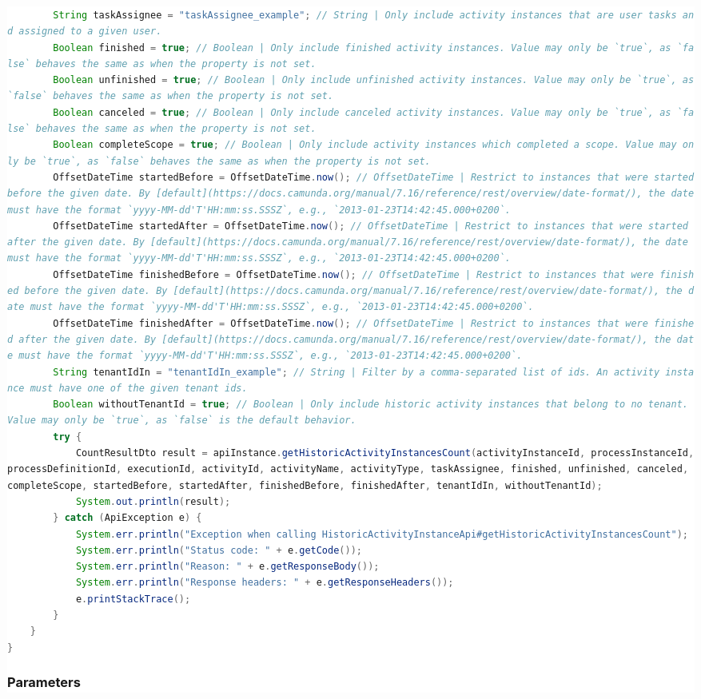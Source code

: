 ```java
        String taskAssignee = "taskAssignee_example"; // String | Only include activity instances that are user tasks and assigned to a given user.
        Boolean finished = true; // Boolean | Only include finished activity instances. Value may only be `true`, as `false` behaves the same as when the property is not set.
        Boolean unfinished = true; // Boolean | Only include unfinished activity instances. Value may only be `true`, as `false` behaves the same as when the property is not set.
        Boolean canceled = true; // Boolean | Only include canceled activity instances. Value may only be `true`, as `false` behaves the same as when the property is not set.
        Boolean completeScope = true; // Boolean | Only include activity instances which completed a scope. Value may only be `true`, as `false` behaves the same as when the property is not set.
        OffsetDateTime startedBefore = OffsetDateTime.now(); // OffsetDateTime | Restrict to instances that were started before the given date. By [default](https://docs.camunda.org/manual/7.16/reference/rest/overview/date-format/), the date must have the format `yyyy-MM-dd'T'HH:mm:ss.SSSZ`, e.g., `2013-01-23T14:42:45.000+0200`.
        OffsetDateTime startedAfter = OffsetDateTime.now(); // OffsetDateTime | Restrict to instances that were started after the given date. By [default](https://docs.camunda.org/manual/7.16/reference/rest/overview/date-format/), the date must have the format `yyyy-MM-dd'T'HH:mm:ss.SSSZ`, e.g., `2013-01-23T14:42:45.000+0200`.
        OffsetDateTime finishedBefore = OffsetDateTime.now(); // OffsetDateTime | Restrict to instances that were finished before the given date. By [default](https://docs.camunda.org/manual/7.16/reference/rest/overview/date-format/), the date must have the format `yyyy-MM-dd'T'HH:mm:ss.SSSZ`, e.g., `2013-01-23T14:42:45.000+0200`.
        OffsetDateTime finishedAfter = OffsetDateTime.now(); // OffsetDateTime | Restrict to instances that were finished after the given date. By [default](https://docs.camunda.org/manual/7.16/reference/rest/overview/date-format/), the date must have the format `yyyy-MM-dd'T'HH:mm:ss.SSSZ`, e.g., `2013-01-23T14:42:45.000+0200`.
        String tenantIdIn = "tenantIdIn_example"; // String | Filter by a comma-separated list of ids. An activity instance must have one of the given tenant ids.
        Boolean withoutTenantId = true; // Boolean | Only include historic activity instances that belong to no tenant. Value may only be `true`, as `false` is the default behavior.
        try {
            CountResultDto result = apiInstance.getHistoricActivityInstancesCount(activityInstanceId, processInstanceId, processDefinitionId, executionId, activityId, activityName, activityType, taskAssignee, finished, unfinished, canceled, completeScope, startedBefore, startedAfter, finishedBefore, finishedAfter, tenantIdIn, withoutTenantId);
            System.out.println(result);
        } catch (ApiException e) {
            System.err.println("Exception when calling HistoricActivityInstanceApi#getHistoricActivityInstancesCount");
            System.err.println("Status code: " + e.getCode());
            System.err.println("Reason: " + e.getResponseBody());
            System.err.println("Response headers: " + e.getResponseHeaders());
            e.printStackTrace();
        }
    }
}
```

### Parameters

